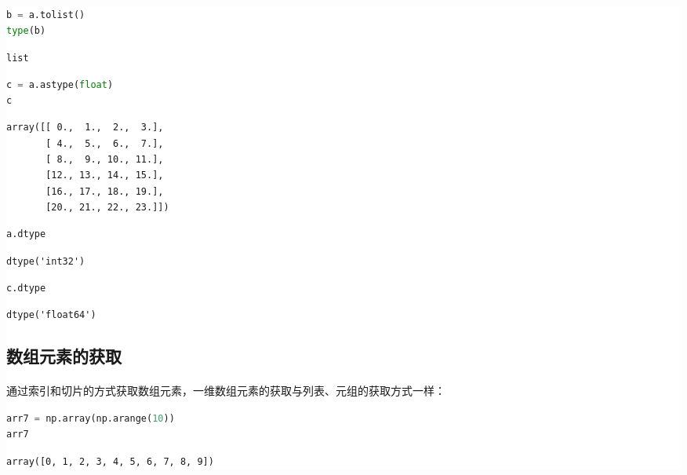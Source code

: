 
```python
b = a.tolist()
type(b)
```




    list




```python
c = a.astype(float)
c
```




    array([[ 0.,  1.,  2.,  3.],
           [ 4.,  5.,  6.,  7.],
           [ 8.,  9., 10., 11.],
           [12., 13., 14., 15.],
           [16., 17., 18., 19.],
           [20., 21., 22., 23.]])




```python
a.dtype
```




    dtype('int32')




```python
c.dtype
```




    dtype('float64')



## 数组元素的获取

通过索引和切片的方式获取数组元素，一维数组元素的获取与列表、元组的获取方式一样：


```python
arr7 = np.array(np.arange(10))
arr7
```




    array([0, 1, 2, 3, 4, 5, 6, 7, 8, 9])
